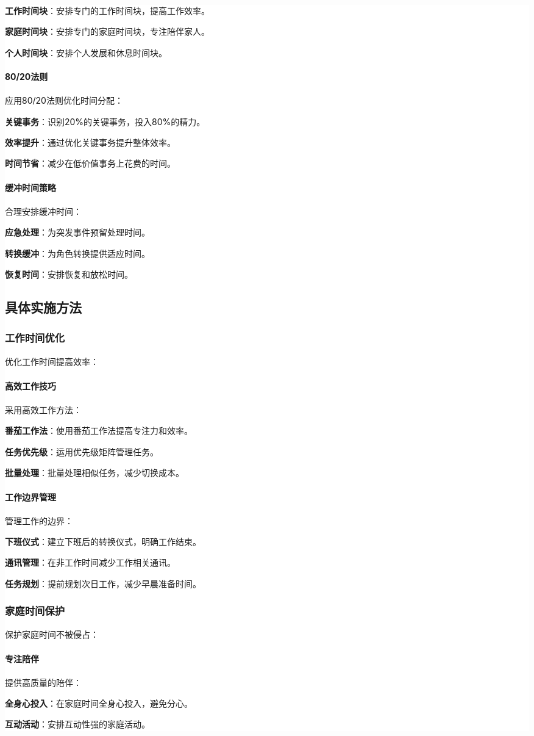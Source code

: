 **工作时间块**：安排专门的工作时间块，提高工作效率。

**家庭时间块**：安排专门的家庭时间块，专注陪伴家人。

**个人时间块**：安排个人发展和休息时间块。

#### 80/20法则
应用80/20法则优化时间分配：

**关键事务**：识别20%的关键事务，投入80%的精力。

**效率提升**：通过优化关键事务提升整体效率。

**时间节省**：减少在低价值事务上花费的时间。

#### 缓冲时间策略
合理安排缓冲时间：

**应急处理**：为突发事件预留处理时间。

**转换缓冲**：为角色转换提供适应时间。

**恢复时间**：安排恢复和放松时间。

## 具体实施方法

### 工作时间优化

优化工作时间提高效率：

#### 高效工作技巧
采用高效工作方法：

**番茄工作法**：使用番茄工作法提高专注力和效率。

**任务优先级**：运用优先级矩阵管理任务。

**批量处理**：批量处理相似任务，减少切换成本。

#### 工作边界管理
管理工作的边界：

**下班仪式**：建立下班后的转换仪式，明确工作结束。

**通讯管理**：在非工作时间减少工作相关通讯。

**任务规划**：提前规划次日工作，减少早晨准备时间。

### 家庭时间保护

保护家庭时间不被侵占：

#### 专注陪伴
提供高质量的陪伴：

**全身心投入**：在家庭时间全身心投入，避免分心。

**互动活动**：安排互动性强的家庭活动。
